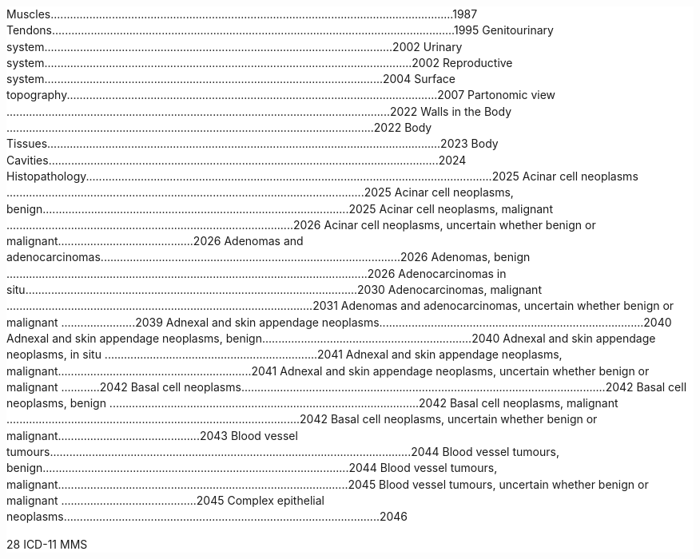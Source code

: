 Muscles.............................................................................................................................1987 Tendons.............................................................................................................................1995 Genitourinary system............................................................................................................2002 Urinary system..................................................................................................................2002 Reproductive system.........................................................................................................2004 Surface topography...................................................................................................................2007 Partonomic view .......................................................................................................................2022 Walls in the Body ..................................................................................................................2022 Body Tissues..........................................................................................................................2023 Body Cavities.........................................................................................................................2024 Histopathology..............................................................................................................................2025 Acinar cell neoplasms ...............................................................................................................2025 Acinar cell neoplasms, benign...............................................................................................2025 Acinar cell neoplasms, malignant .........................................................................................2026 Acinar cell neoplasms, uncertain whether benign or malignant..........................................2026 Adenomas and adenocarcinomas.............................................................................................2026 Adenomas, benign ................................................................................................................2026 Adenocarcinomas in situ.......................................................................................................2030 Adenocarcinomas, malignant ...............................................................................................2031 Adenomas and adenocarcinomas, uncertain whether benign or malignant .......................2039 Adnexal and skin appendage neoplasms..................................................................................2040 Adnexal and skin appendage neoplasms, benign.................................................................2040 Adnexal and skin appendage neoplasms, in situ ..................................................................2041 Adnexal and skin appendage neoplasms, malignant............................................................2041 Adnexal and skin appendage neoplasms, uncertain whether benign or malignant ............2042 Basal cell neoplasms.................................................................................................................2042 Basal cell neoplasms, benign ................................................................................................2042 Basal cell neoplasms, malignant ...........................................................................................2042 Basal cell neoplasms, uncertain whether benign or malignant............................................2043 Blood vessel tumours................................................................................................................2044 Blood vessel tumours, benign...............................................................................................2044 Blood vessel tumours, malignant..........................................................................................2045 Blood vessel tumours, uncertain whether benign or malignant ..........................................2045 Complex epithelial neoplasms..................................................................................................2046

28 ICD-11 MMS    